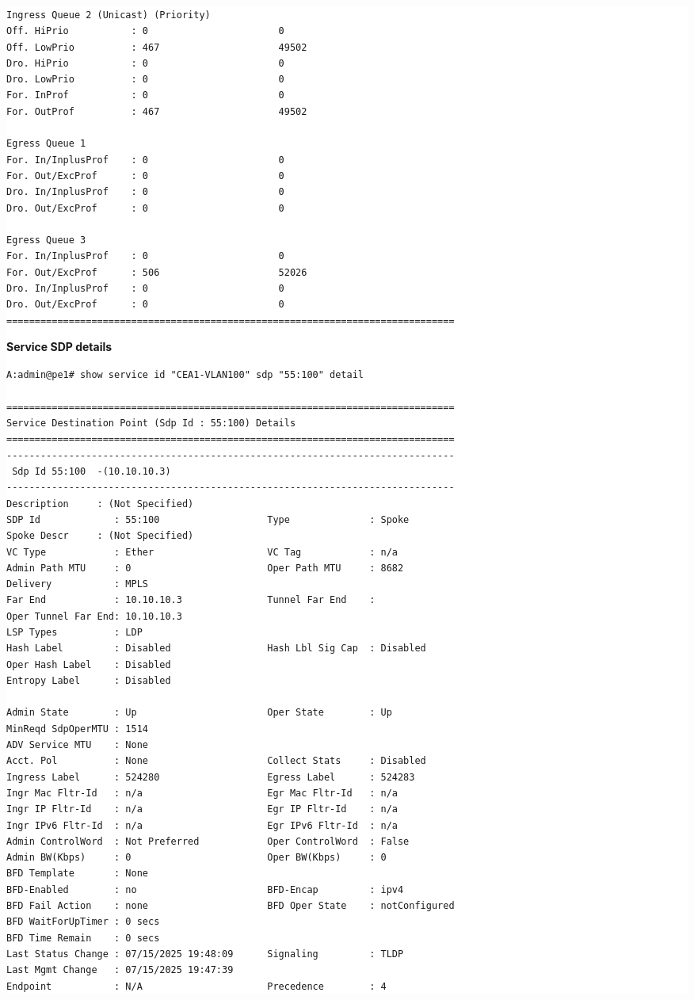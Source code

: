 ```
Ingress Queue 2 (Unicast) (Priority)
Off. HiPrio           : 0                       0                        
Off. LowPrio          : 467                     49502                    
Dro. HiPrio           : 0                       0                        
Dro. LowPrio          : 0                       0                        
For. InProf           : 0                       0                        
For. OutProf          : 467                     49502                    
 
Egress Queue 1
For. In/InplusProf    : 0                       0                        
For. Out/ExcProf      : 0                       0                        
Dro. In/InplusProf    : 0                       0                        
Dro. Out/ExcProf      : 0                       0                        
 
Egress Queue 3
For. In/InplusProf    : 0                       0                        
For. Out/ExcProf      : 506                     52026                    
Dro. In/InplusProf    : 0                       0                        
Dro. Out/ExcProf      : 0                       0                        
===============================================================================
```

**Service SDP details**

```
A:admin@pe1# show service id "CEA1-VLAN100" sdp "55:100" detail 

===============================================================================
Service Destination Point (Sdp Id : 55:100) Details
===============================================================================
-------------------------------------------------------------------------------
 Sdp Id 55:100  -(10.10.10.3)
-------------------------------------------------------------------------------
Description     : (Not Specified)
SDP Id             : 55:100                   Type              : Spoke
Spoke Descr     : (Not Specified)
VC Type            : Ether                    VC Tag            : n/a
Admin Path MTU     : 0                        Oper Path MTU     : 8682
Delivery           : MPLS                     
Far End            : 10.10.10.3               Tunnel Far End    : 
Oper Tunnel Far End: 10.10.10.3               
LSP Types          : LDP                      
Hash Label         : Disabled                 Hash Lbl Sig Cap  : Disabled
Oper Hash Label    : Disabled                 
Entropy Label      : Disabled                 
 
Admin State        : Up                       Oper State        : Up
MinReqd SdpOperMTU : 1514                     
ADV Service MTU    : None                     
Acct. Pol          : None                     Collect Stats     : Disabled
Ingress Label      : 524280                   Egress Label      : 524283
Ingr Mac Fltr-Id   : n/a                      Egr Mac Fltr-Id   : n/a
Ingr IP Fltr-Id    : n/a                      Egr IP Fltr-Id    : n/a
Ingr IPv6 Fltr-Id  : n/a                      Egr IPv6 Fltr-Id  : n/a
Admin ControlWord  : Not Preferred            Oper ControlWord  : False
Admin BW(Kbps)     : 0                        Oper BW(Kbps)     : 0
BFD Template       : None
BFD-Enabled        : no                       BFD-Encap         : ipv4
BFD Fail Action    : none                     BFD Oper State    : notConfigured
BFD WaitForUpTimer : 0 secs                   
BFD Time Remain    : 0 secs                   
Last Status Change : 07/15/2025 19:48:09      Signaling         : TLDP
Last Mgmt Change   : 07/15/2025 19:47:39      
Endpoint           : N/A                      Precedence        : 4
```